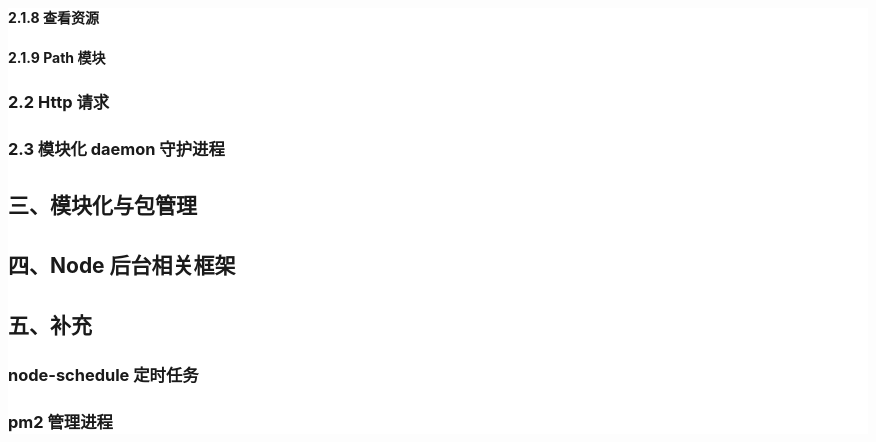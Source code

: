#### 2.1.8 查看资源

#### 2.1.9 Path 模块

### 2.2 Http 请求

### 2.3 模块化 daemon 守护进程

## 三、模块化与包管理

## 四、Node 后台相关框架


## 五、补充

### node-schedule 定时任务

### pm2 管理进程